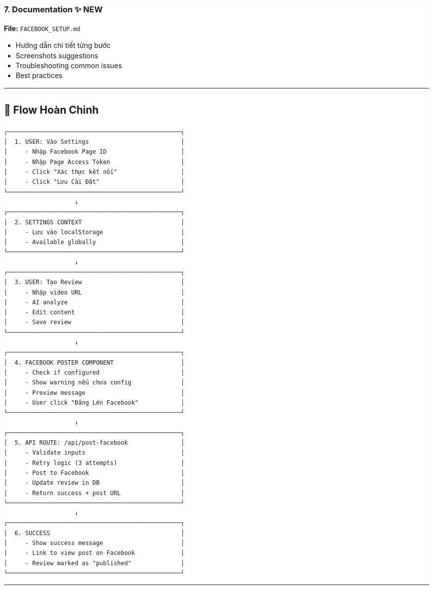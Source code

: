 ### 7. **Documentation** ✨ NEW
**File:** `FACEBOOK_SETUP.md`
- Hướng dẫn chi tiết từng bước
- Screenshots suggestions
- Troubleshooting common issues
- Best practices

---

## 🔄 Flow Hoàn Chỉnh

```
┌─────────────────────────────────────────────────┐
│  1. USER: Vào Settings                          │
│     - Nhập Facebook Page ID                     │
│     - Nhập Page Access Token                    │
│     - Click "Xác thực kết nối"                  │
│     - Click "Lưu Cài Đặt"                       │
└─────────────────────────────────────────────────┘
                    ↓
┌─────────────────────────────────────────────────┐
│  2. SETTINGS CONTEXT                            │
│     - Lưu vào localStorage                      │
│     - Available globally                        │
└─────────────────────────────────────────────────┘
                    ↓
┌─────────────────────────────────────────────────┐
│  3. USER: Tạo Review                            │
│     - Nhập video URL                            │
│     - AI analyze                                │
│     - Edit content                              │
│     - Save review                               │
└─────────────────────────────────────────────────┘
                    ↓
┌─────────────────────────────────────────────────┐
│  4. FACEBOOK POSTER COMPONENT                   │
│     - Check if configured                       │
│     - Show warning nếu chưa config              │
│     - Preview message                           │
│     - User click "Đăng Lên Facebook"            │
└─────────────────────────────────────────────────┘
                    ↓
┌─────────────────────────────────────────────────┐
│  5. API ROUTE: /api/post-facebook               │
│     - Validate inputs                           │
│     - Retry logic (3 attempts)                  │
│     - Post to Facebook                          │
│     - Update review in DB                       │
│     - Return success + post URL                 │
└─────────────────────────────────────────────────┘
                    ↓
┌─────────────────────────────────────────────────┐
│  6. SUCCESS                                     │
│     - Show success message                      │
│     - Link to view post on Facebook             │
│     - Review marked as "published"              │
└─────────────────────────────────────────────────┘
```

---